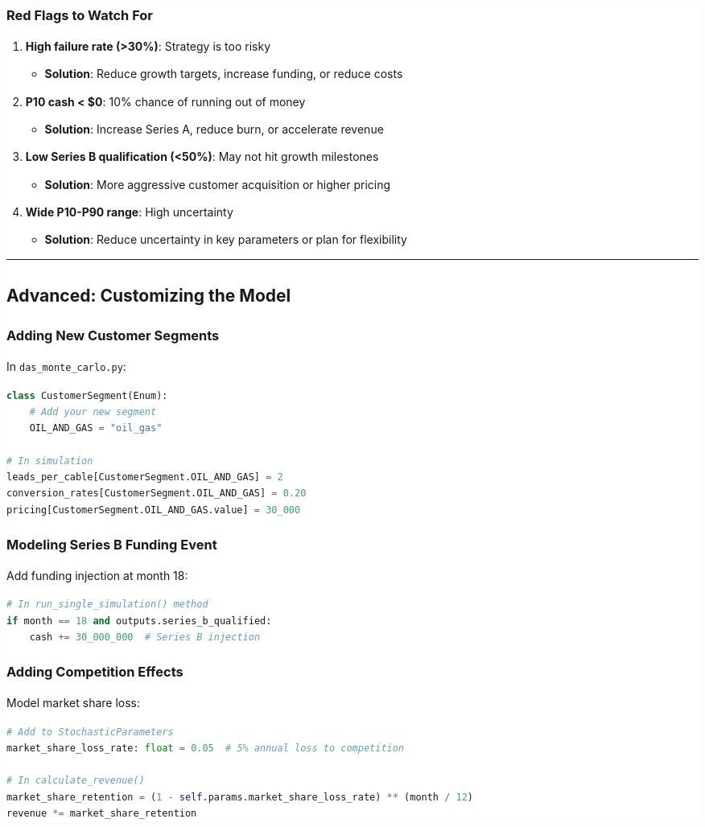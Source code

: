 ### Red Flags to Watch For

1. **High failure rate (>30%)**: Strategy is too risky
   - **Solution**: Reduce growth targets, increase funding, or reduce costs

2. **P10 cash < $0**: 10% chance of running out of money
   - **Solution**: Increase Series A, reduce burn, or accelerate revenue

3. **Low Series B qualification (<50%)**: May not hit growth milestones
   - **Solution**: More aggressive customer acquisition or higher pricing

4. **Wide P10-P90 range**: High uncertainty
   - **Solution**: Reduce uncertainty in key parameters or plan for flexibility

---

## Advanced: Customizing the Model

### Adding New Customer Segments

In `das_monte_carlo.py`:

```python
class CustomerSegment(Enum):
    # Add your new segment
    OIL_AND_GAS = "oil_gas"

# In simulation
leads_per_cable[CustomerSegment.OIL_AND_GAS] = 2
conversion_rates[CustomerSegment.OIL_AND_GAS] = 0.20
pricing[CustomerSegment.OIL_AND_GAS.value] = 30_000
```

### Modeling Series B Funding Event

Add funding injection at month 18:

```python
# In run_single_simulation() method
if month == 18 and outputs.series_b_qualified:
    cash += 30_000_000  # Series B injection
```

### Adding Competition Effects

Model market share loss:

```python
# Add to StochasticParameters
market_share_loss_rate: float = 0.05  # 5% annual loss to competition

# In calculate_revenue()
market_share_retention = (1 - self.params.market_share_loss_rate) ** (month / 12)
revenue *= market_share_retention
```
